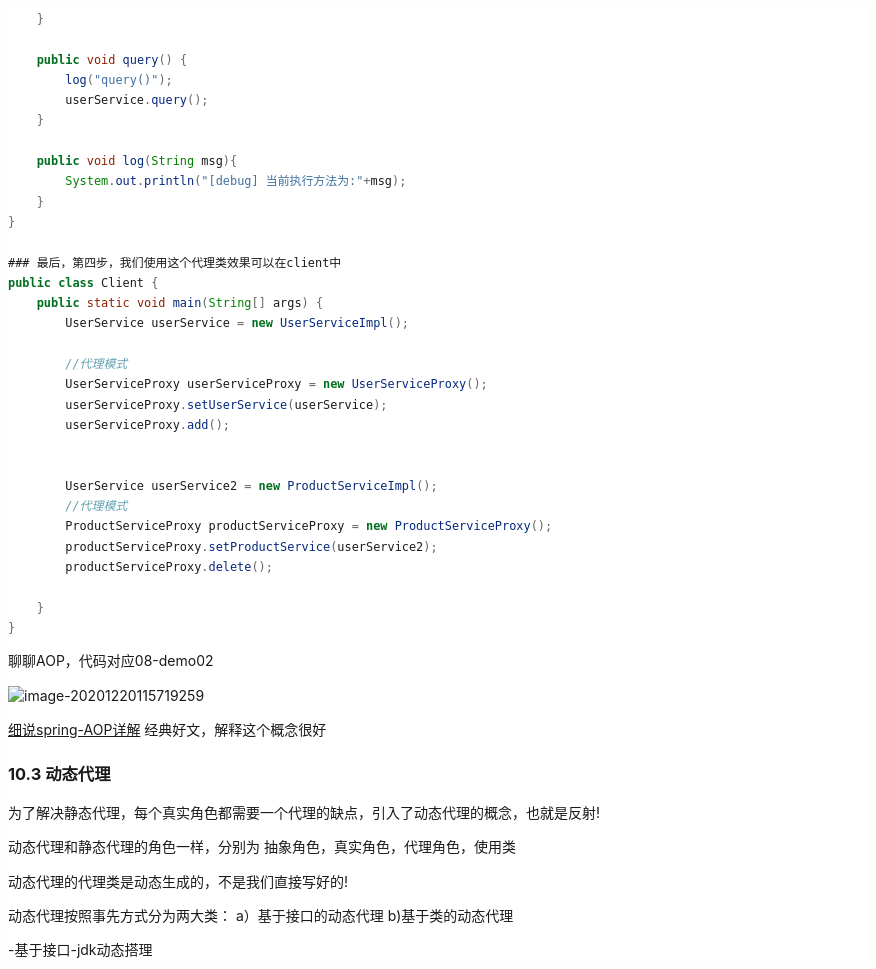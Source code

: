 ```java
    }

    public void query() {
        log("query()");
        userService.query();
    }

    public void log(String msg){
        System.out.println("[debug] 当前执行方法为:"+msg);
    }
}

### 最后，第四步，我们使用这个代理类效果可以在client中
public class Client {
    public static void main(String[] args) {
        UserService userService = new UserServiceImpl();

        //代理模式
        UserServiceProxy userServiceProxy = new UserServiceProxy();
        userServiceProxy.setUserService(userService);
        userServiceProxy.add();


        UserService userService2 = new ProductServiceImpl();
        //代理模式
        ProductServiceProxy productServiceProxy = new ProductServiceProxy();
        productServiceProxy.setProductService(userService2);
        productServiceProxy.delete();

    }
} 
```



聊聊AOP，代码对应08-demo02

![image-20201220115719259](C:\Users\888\Desktop\java开发笔记\kuangstudy-main\kuangstudy-main\狂神JAVA-15-Spring.assets\image-20201220115719259.png)



[细说spring-AOP详解](https://blog.csdn.net/q982151756/article/details/80513340) 经典好文，解释这个概念很好

### 10.3 动态代理

为了解决静态代理，每个真实角色都需要一个代理的缺点，引入了动态代理的概念，也就是反射!

动态代理和静态代理的角色一样，分别为 抽象角色，真实角色，代理角色，使用类

动态代理的代理类是动态生成的，不是我们直接写好的!

动态代理按照事先方式分为两大类： a）基于接口的动态代理  b)基于类的动态代理

-基于接口-jdk动态搭理
